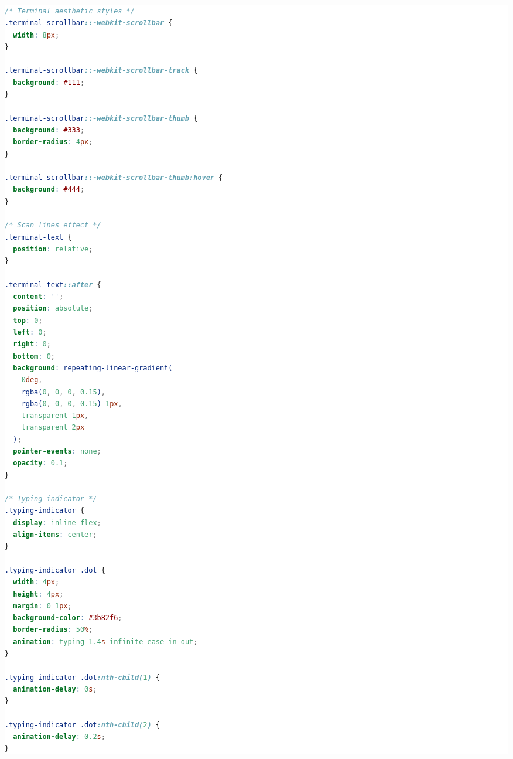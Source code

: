 ```css
/* Terminal aesthetic styles */
.terminal-scrollbar::-webkit-scrollbar {
  width: 8px;
}

.terminal-scrollbar::-webkit-scrollbar-track {
  background: #111;
}

.terminal-scrollbar::-webkit-scrollbar-thumb {
  background: #333;
  border-radius: 4px;
}

.terminal-scrollbar::-webkit-scrollbar-thumb:hover {
  background: #444;
}

/* Scan lines effect */
.terminal-text {
  position: relative;
}

.terminal-text::after {
  content: '';
  position: absolute;
  top: 0;
  left: 0;
  right: 0;
  bottom: 0;
  background: repeating-linear-gradient(
    0deg,
    rgba(0, 0, 0, 0.15),
    rgba(0, 0, 0, 0.15) 1px,
    transparent 1px,
    transparent 2px
  );
  pointer-events: none;
  opacity: 0.1;
}

/* Typing indicator */
.typing-indicator {
  display: inline-flex;
  align-items: center;
}

.typing-indicator .dot {
  width: 4px;
  height: 4px;
  margin: 0 1px;
  background-color: #3b82f6;
  border-radius: 50%;
  animation: typing 1.4s infinite ease-in-out;
}

.typing-indicator .dot:nth-child(1) {
  animation-delay: 0s;
}

.typing-indicator .dot:nth-child(2) {
  animation-delay: 0.2s;
}
```